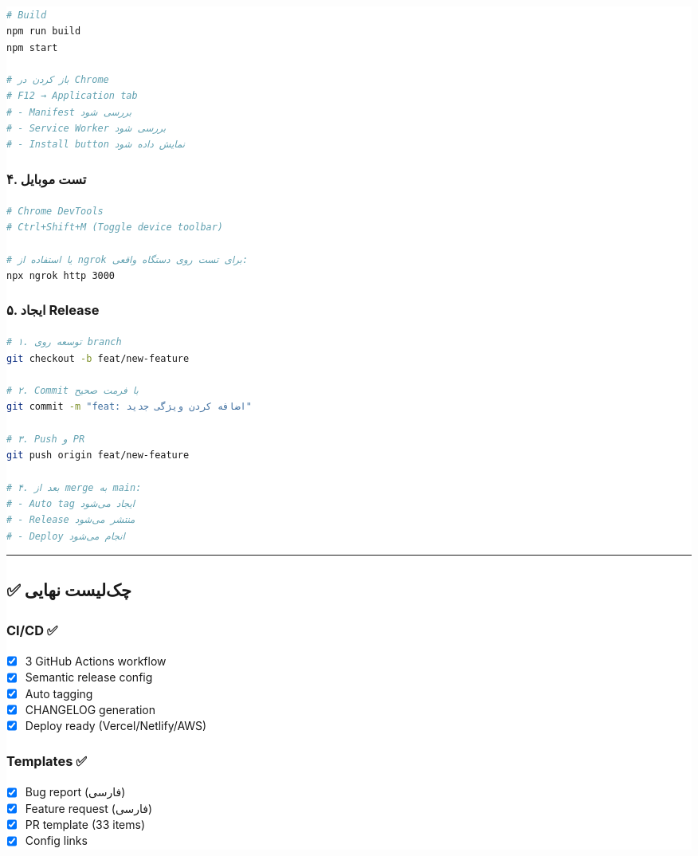 ```bash
# Build
npm run build
npm start

# باز کردن در Chrome
# F12 → Application tab
# - Manifest بررسی شود
# - Service Worker بررسی شود
# - Install button نمایش داده شود
```

### ۴. تست موبایل

```bash
# Chrome DevTools
# Ctrl+Shift+M (Toggle device toolbar)

# یا استفاده از ngrok برای تست روی دستگاه واقعی:
npx ngrok http 3000
```

### ۵. ایجاد Release

```bash
# ۱. توسعه روی branch
git checkout -b feat/new-feature

# ۲. Commit با فرمت صحیح
git commit -m "feat: اضافه کردن ویژگی جدید"

# ۳. Push و PR
git push origin feat/new-feature

# ۴. بعد از merge به main:
# - Auto tag ایجاد می‌شود
# - Release منتشر می‌شود
# - Deploy انجام می‌شود
```

---

## ✅ چک‌لیست نهایی

### CI/CD ✅
- [x] 3 GitHub Actions workflow
- [x] Semantic release config
- [x] Auto tagging
- [x] CHANGELOG generation
- [x] Deploy ready (Vercel/Netlify/AWS)

### Templates ✅
- [x] Bug report (فارسی)
- [x] Feature request (فارسی)
- [x] PR template (33 items)
- [x] Config links
